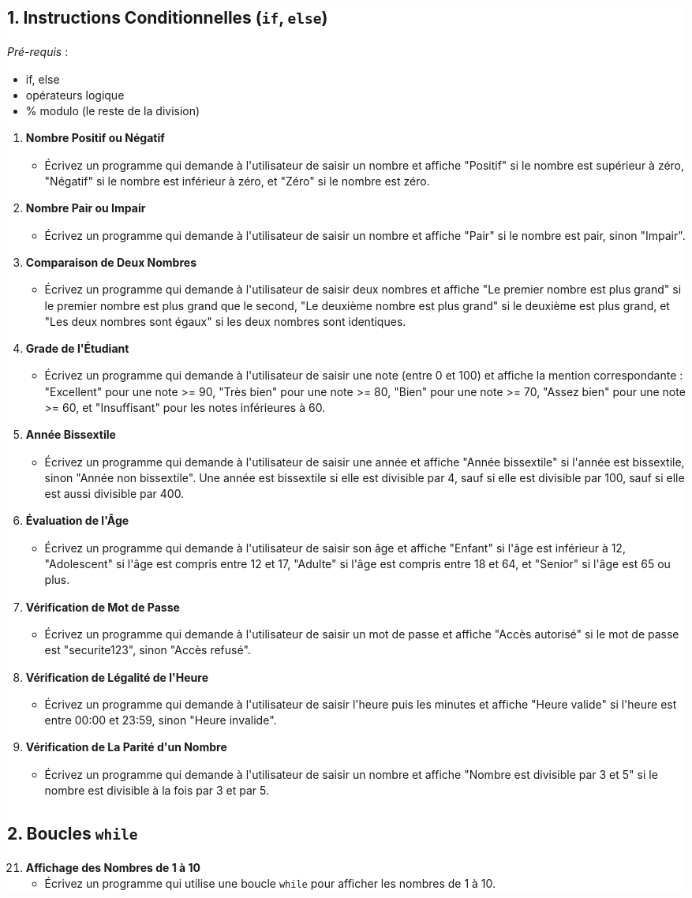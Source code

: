 ## 1. Instructions Conditionnelles (`if`, `else`)

*Pré-requis* :
- if, else
- opérateurs logique
- % modulo (le reste de la division)

1. **Nombre Positif ou Négatif**
   - Écrivez un programme qui demande à l'utilisateur de saisir un nombre et affiche "Positif" si le nombre est supérieur à zéro, "Négatif" si le nombre est inférieur à zéro, et "Zéro" si le nombre est zéro.

2. **Nombre Pair ou Impair**
   - Écrivez un programme qui demande à l'utilisateur de saisir un nombre et affiche "Pair" si le nombre est pair, sinon "Impair".

3. **Comparaison de Deux Nombres**
   - Écrivez un programme qui demande à l'utilisateur de saisir deux nombres et affiche "Le premier nombre est plus grand" si le premier nombre est plus grand que le second, "Le deuxième nombre est plus grand" si le deuxième est plus grand, et "Les deux nombres sont égaux" si les deux nombres sont identiques.

4. **Grade de l'Étudiant**
   - Écrivez un programme qui demande à l'utilisateur de saisir une note (entre 0 et 100) et affiche la mention correspondante : "Excellent" pour une note >= 90, "Très bien" pour une note >= 80, "Bien" pour une note >= 70, "Assez bien" pour une note >= 60, et "Insuffisant" pour les notes inférieures à 60.

5. **Année Bissextile**
   - Écrivez un programme qui demande à l'utilisateur de saisir une année et affiche "Année bissextile" si l'année est bissextile, sinon "Année non bissextile". Une année est bissextile si elle est divisible par 4, sauf si elle est divisible par 100, sauf si elle est aussi divisible par 400.

6. **Évaluation de l'Âge**
   - Écrivez un programme qui demande à l'utilisateur de saisir son âge et affiche "Enfant" si l'âge est inférieur à 12, "Adolescent" si l'âge est compris entre 12 et 17, "Adulte" si l'âge est compris entre 18 et 64, et "Senior" si l'âge est 65 ou plus.

7. **Vérification de Mot de Passe**
   - Écrivez un programme qui demande à l'utilisateur de saisir un mot de passe et affiche "Accès autorisé" si le mot de passe est "securite123", sinon "Accès refusé".

8. **Vérification de Légalité de l'Heure**
   - Écrivez un programme qui demande à l'utilisateur de saisir l'heure puis les minutes et affiche "Heure valide" si l'heure est entre 00:00 et 23:59, sinon "Heure invalide".

9. **Vérification de La Parité d'un Nombre**
   - Écrivez un programme qui demande à l'utilisateur de saisir un nombre et affiche "Nombre est divisible par 3 et 5" si le nombre est divisible à la fois par 3 et par 5.

## 2. Boucles `while`

21. **Affichage des Nombres de 1 à 10**
    - Écrivez un programme qui utilise une boucle `while` pour afficher les nombres de 1 à 10.
